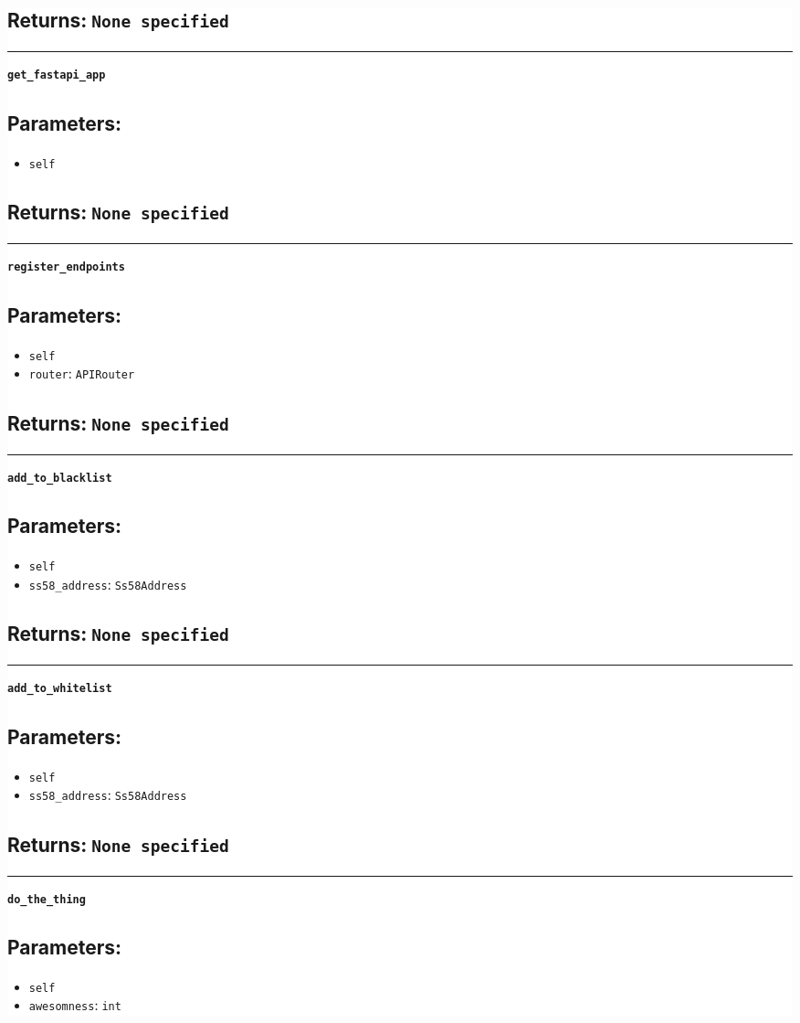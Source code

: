 ## **Returns:** `None specified`

---

**`get_fastapi_app`**

## **Parameters:**
- `self`

## **Returns:** `None specified`

---

**`register_endpoints`**

## **Parameters:**
- `self`
- `router`: `APIRouter`

## **Returns:** `None specified`

---

**`add_to_blacklist`**

## **Parameters:**
- `self`
- `ss58_address`: `Ss58Address`

## **Returns:** `None specified`

---

**`add_to_whitelist`**

## **Parameters:**
- `self`
- `ss58_address`: `Ss58Address`

## **Returns:** `None specified`

---

**`do_the_thing`**

## **Parameters:**
- `self`
- `awesomness`: `int`
